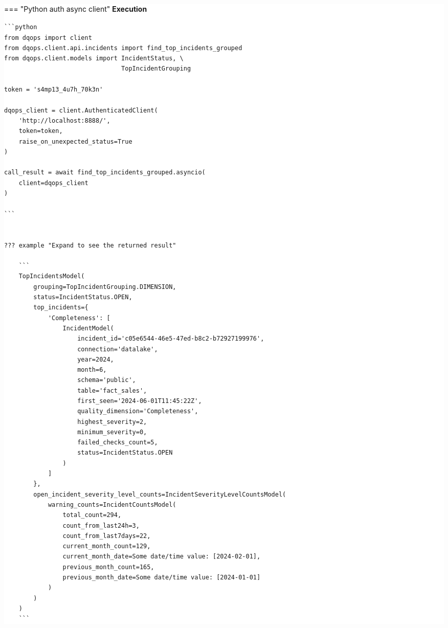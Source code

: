     
    


=== "Python auth async client"
    **Execution**

    ```python
    from dqops import client
	from dqops.client.api.incidents import find_top_incidents_grouped
	from dqops.client.models import IncidentStatus, \
	                                TopIncidentGrouping
	
	token = 's4mp13_4u7h_70k3n'
	
	dqops_client = client.AuthenticatedClient(
	    'http://localhost:8888/',
	    token=token,
	    raise_on_unexpected_status=True
	)
	
	call_result = await find_top_incidents_grouped.asyncio(
	    client=dqops_client
	)
	
    ```

    
    ??? example "Expand to see the returned result"
    
        ```
        TopIncidentsModel(
			grouping=TopIncidentGrouping.DIMENSION,
			status=IncidentStatus.OPEN,
			top_incidents={
				'Completeness': [
					IncidentModel(
						incident_id='c05e6544-46e5-47ed-b8c2-b72927199976',
						connection='datalake',
						year=2024,
						month=6,
						schema='public',
						table='fact_sales',
						first_seen='2024-06-01T11:45:22Z',
						quality_dimension='Completeness',
						highest_severity=2,
						minimum_severity=0,
						failed_checks_count=5,
						status=IncidentStatus.OPEN
					)
				]
			},
			open_incident_severity_level_counts=IncidentSeverityLevelCountsModel(
				warning_counts=IncidentCountsModel(
					total_count=294,
					count_from_last24h=3,
					count_from_last7days=22,
					current_month_count=129,
					current_month_date=Some date/time value: [2024-02-01],
					previous_month_count=165,
					previous_month_date=Some date/time value: [2024-01-01]
				)
			)
		)
        ```
    